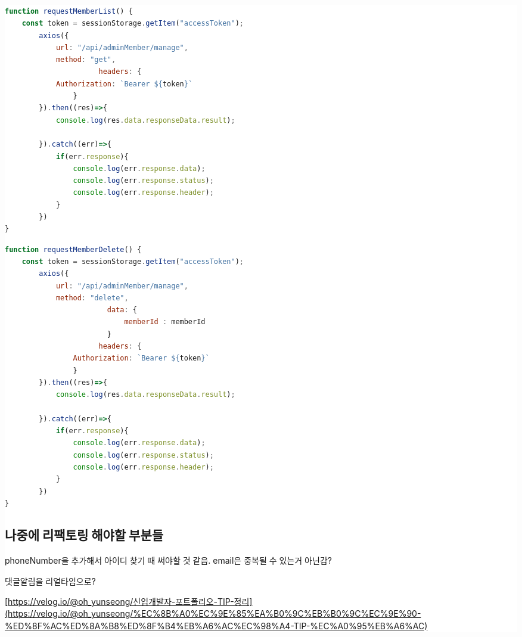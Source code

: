 ```jsx
function requestMemberList() {
	const token = sessionStorage.getItem("accessToken");
        axios({
            url: "/api/adminMember/manage",
            method: "get",
					  headers: {
            Authorization: `Bearer ${token}`
		        }
        }).then((res)=>{
            console.log(res.data.responseData.result);
          
        }).catch((err)=>{
            if(err.response){
                console.log(err.response.data);
                console.log(err.response.status);
                console.log(err.response.header);
            }
        })
}
```

```jsx
function requestMemberDelete() {
	const token = sessionStorage.getItem("accessToken");
        axios({
            url: "/api/adminMember/manage",
            method: "delete",
						data: {
							memberId : memberId
						}
					  headers: {
	            Authorization: `Bearer ${token}`
		        }
        }).then((res)=>{
            console.log(res.data.responseData.result);
          
        }).catch((err)=>{
            if(err.response){
                console.log(err.response.data);
                console.log(err.response.status);
                console.log(err.response.header);
            }
        })
}
```

## 나중에 리팩토링 해야할 부분들

phoneNumber을 추가해서 아이디 찾기 때 써야할 것 같음. email은 중복될 수 있는거 아닌감?

댓글알림을 리얼타임으로?

[https://velog.io/@oh_yunseong/신입개발자-포트폴리오-TIP-정리](https://velog.io/@oh_yunseong/%EC%8B%A0%EC%9E%85%EA%B0%9C%EB%B0%9C%EC%9E%90-%ED%8F%AC%ED%8A%B8%ED%8F%B4%EB%A6%AC%EC%98%A4-TIP-%EC%A0%95%EB%A6%AC)